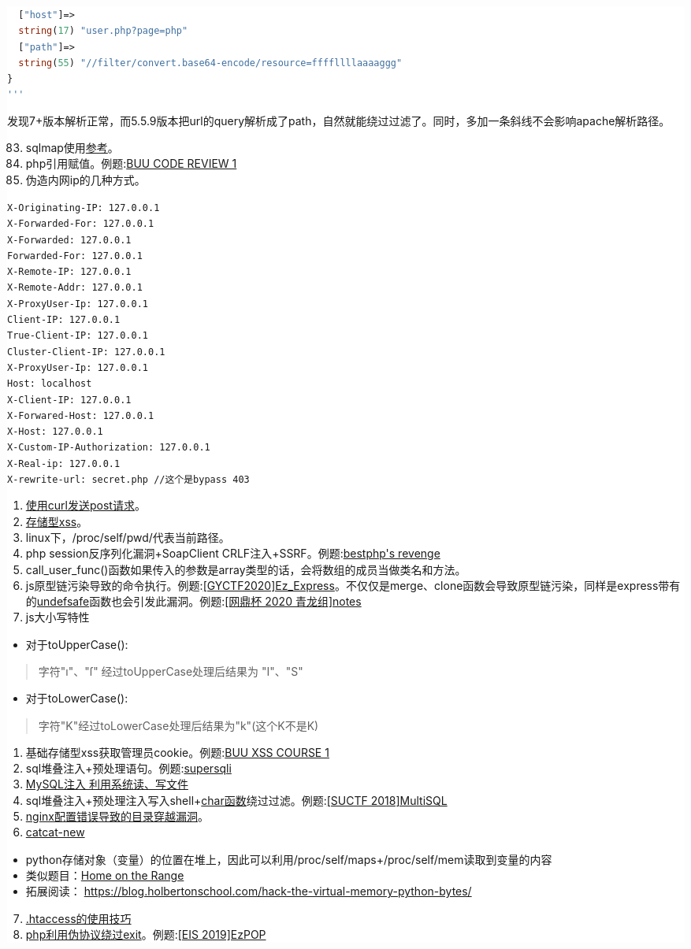 ```php
  ["host"]=>
  string(17) "user.php?page=php"
  ["path"]=>
  string(55) "//filter/convert.base64-encode/resource=ffffllllaaaaggg"
}
'''
```

发现7+版本解析正常，而5.5.9版本把url的query解析成了path，自然就能绕过过滤了。同时，多加一条斜线不会影响apache解析路径。

83. sqlmap使用[参考](https://www.freebuf.com/sectool/164608.html)。
84. php引用赋值。例题:[BUU CODE REVIEW 1](https://blog.csdn.net/qq_45555226/article/details/110003144)
85. 伪造内网ip的几种方式。

```
X-Originating-IP: 127.0.0.1
X-Forwarded-For: 127.0.0.1
X-Forwarded: 127.0.0.1
Forwarded-For: 127.0.0.1
X-Remote-IP: 127.0.0.1
X-Remote-Addr: 127.0.0.1
X-ProxyUser-Ip: 127.0.0.1
Client-IP: 127.0.0.1
True-Client-IP: 127.0.0.1
Cluster-Client-IP: 127.0.0.1
X-ProxyUser-Ip: 127.0.0.1
Host: localhost
X-Client-IP: 127.0.0.1
X-Forwared-Host: 127.0.0.1
X-Host: 127.0.0.1
X-Custom-IP-Authorization: 127.0.0.1
X-Real-ip: 127.0.0.1
X-rewrite-url: secret.php //这个是bypass 403
```

1.  [使用curl发送post请求](https://blog.csdn.net/m0_37886429/article/details/104399554)。
2.  [存储型xss](https://www.ddddy.icu/2022/03/31/%E5%AD%98%E5%82%A8%E5%9E%8BXSS%E6%BC%8F%E6%B4%9E%E5%8E%9F%E7%90%86/)。
3.  linux下，/proc/self/pwd/代表当前路径。
4.  php session反序列化漏洞+SoapClient CRLF注入+SSRF。例题:[bestphp's revenge](../../CTF/BUUCTF/Web/bestphp's%20revenge.md)
5.  call_user_func()函数如果传入的参数是array类型的话，会将数组的成员当做类名和方法。
6.  js原型链污染导致的命令执行。例题:[[GYCTF2020]Ez_Express](../../CTF/BUUCTF/Web/[GYCTF2020]Ez_Express.md)。不仅仅是merge、clone函数会导致原型链污染，同样是express带有的[undefsafe](https://security.snyk.io/vuln/SNYK-JS-UNDEFSAFE-548940)函数也会引发此漏洞。例题:[[网鼎杯 2020 青龙组]notes](https://blog.csdn.net/qq_45708109/article/details/108233667)
7.  js大小写特性
- 对于toUpperCase():
> 字符"ı"、"ſ" 经过toUpperCase处理后结果为 "I"、"S"
- 对于toLowerCase():
> 字符"K"经过toLowerCase处理后结果为"k"(这个K不是K)
1.  基础存储型xss获取管理员cookie。例题:[BUU XSS COURSE 1](https://www.cnblogs.com/rabbittt/p/13372401.html)
2.  sql堆叠注入+预处理语句。例题:[supersqli](../../CTF/攻防世界/2级/Web/supersqli.md)
3.  [MySQL注入 利用系统读、写文件](https://www.cnblogs.com/mysticbinary/p/14403017.html)
4.  sql堆叠注入+预处理注入写入shell+[char函数](https://blog.csdn.net/asli33/article/details/7090717)绕过过滤。例题:[[SUCTF 2018]MultiSQL](https://blog.csdn.net/mochu7777777/article/details/105230001)
5.  [nginx配置错误导致的目录穿越漏洞](https://blog.csdn.net/haoren_xhf/article/details/107367766)。
6. [catcat-new](../../CTF/攻防世界/2级/Web/catcat-new.md)
- python存储对象（变量）的位置在堆上，因此可以利用/proc/self/maps+/proc/self/mem读取到变量的内容
- 类似题目：[Home on the Range](https://github.com/M04m1n3/CTF-WRITEUPS/tree/main/utctf/Web/Home%20on%20the%20Range)
- 拓展阅读： https://blog.holbertonschool.com/hack-the-virtual-memory-python-bytes/
7.  [.htaccess的使用技巧](https://blog.csdn.net/solitudi/article/details/116666720)
8.   [php利用伪协议绕过exit](https://www.leavesongs.com/PENETRATION/php-filter-magic.html)。例题:[[EIS 2019]EzPOP](https://blog.csdn.net/TM_1024/article/details/116208390)